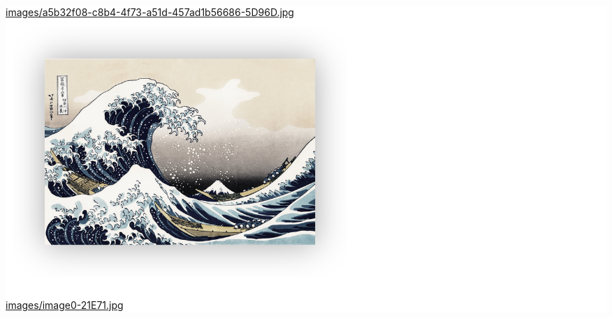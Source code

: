 
[images/a5b32f08-c8b4-4f73-a51d-457ad1b56686-5D96D.jpg](https://github.com/alchemmist/dotfiles/blob/main/wallpapers/abstract/images/a5b32f08-c8b4-4f73-a51d-457ad1b56686-5D96D.jpg)<br>
<img src="/media/wlp-preview/abstract/a5b32f08-c8b4-4f73-a51d-457ad1b56686-5D96D.png" width="500">

[images/image0-21E71.jpg](https://github.com/alchemmist/dotfiles/blob/main/wallpapers/abstract/images/image0-21E71.jpg)<br>